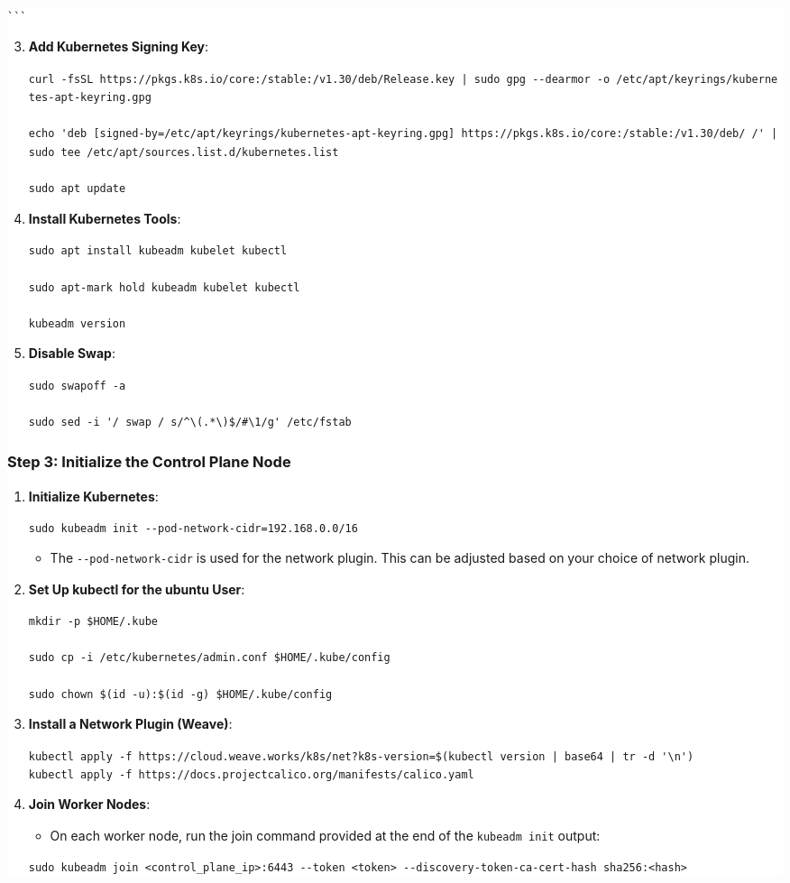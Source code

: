     ```

3. **Add Kubernetes Signing Key**:
    ```
    curl -fsSL https://pkgs.k8s.io/core:/stable:/v1.30/deb/Release.key | sudo gpg --dearmor -o /etc/apt/keyrings/kubernetes-apt-keyring.gpg

    echo 'deb [signed-by=/etc/apt/keyrings/kubernetes-apt-keyring.gpg] https://pkgs.k8s.io/core:/stable:/v1.30/deb/ /' | sudo tee /etc/apt/sources.list.d/kubernetes.list

    sudo apt update

    ```
4. **Install Kubernetes Tools**:
    ```
    sudo apt install kubeadm kubelet kubectl

    sudo apt-mark hold kubeadm kubelet kubectl

    kubeadm version

    ```

5. **Disable Swap**:
    ```
    sudo swapoff -a

    sudo sed -i '/ swap / s/^\(.*\)$/#\1/g' /etc/fstab

    ```

### Step 3: Initialize the Control Plane Node

1. **Initialize Kubernetes**:
    ```
    sudo kubeadm init --pod-network-cidr=192.168.0.0/16

    ```
    - The `--pod-network-cidr` is used for the network plugin. This can be adjusted based on your choice of network plugin.

2. **Set Up kubectl for the ubuntu User**:
    ```
    mkdir -p $HOME/.kube

    sudo cp -i /etc/kubernetes/admin.conf $HOME/.kube/config

    sudo chown $(id -u):$(id -g) $HOME/.kube/config

    ```

3. **Install a Network Plugin (Weave)**:
    ```
    kubectl apply -f https://cloud.weave.works/k8s/net?k8s-version=$(kubectl version | base64 | tr -d '\n')
    kubectl apply -f https://docs.projectcalico.org/manifests/calico.yaml
    ```

4. **Join Worker Nodes**:
    - On each worker node, run the join command provided at the end of the `kubeadm init` output:
    ```
    sudo kubeadm join <control_plane_ip>:6443 --token <token> --discovery-token-ca-cert-hash sha256:<hash>
    ```
